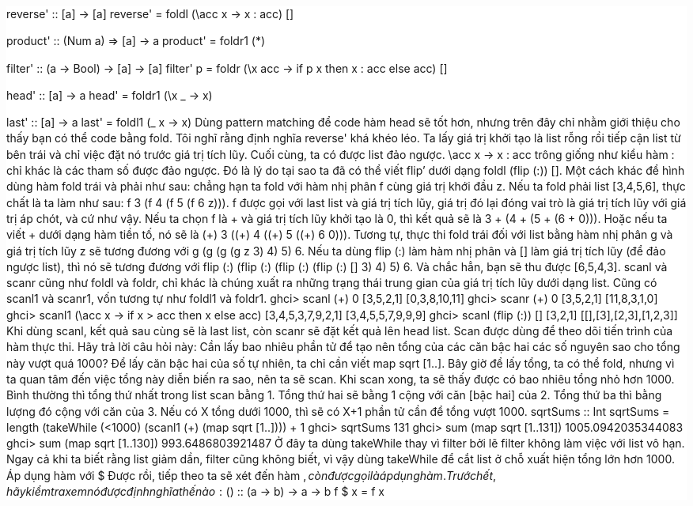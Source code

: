 reverse' :: [a] -> [a]
reverse' = foldl (\acc x -> x : acc) []

product' :: (Num a) => [a] -> a
product' = foldr1 (*)

filter' :: (a -> Bool) -> [a] -> [a]
filter' p = foldr (\x acc -> if p x then x : acc else acc) []

head' :: [a] -> a
head' = foldr1 (\x _ -> x)

last' :: [a] -> a
last' = foldl1 (\_ x -> x)
Dùng pattern matching để code hàm head sẽ tốt hơn, nhưng trên đây chỉ nhằm giới thiệu cho thấy bạn có thể code bằng fold. Tôi nghĩ rằng định nghĩa reverse' khá khéo léo. Ta lấy giá trị khởi tạo là list rỗng rồi tiếp cận list từ bên trái và chỉ việc đặt nó trước giá trị tích lũy. Cuối cùng, ta có được list đảo ngược. \acc x -> x : acc trông giống như kiểu hàm : chỉ khác là các tham số được đảo ngược. Đó là lý do tại sao ta đã có thể viết flip’ dưới dạng foldl (flip (:)) [].
Một cách khác để hình dùng hàm fold trái và phải như sau: chẳng hạn ta fold với hàm nhị phân f cùng giá trị khới đầu z. Nếu ta fold phải list [3,4,5,6], thực chất là ta làm như sau: f 3 (f 4 (f 5 (f 6 z))). f được gọi với last list và giá trị tích lũy, giá trị đó lại đóng vai trò là giá trị tích lũy với giá trị áp chót, và cứ như vậy. Nếu ta chọn f là + và giá trị tích lũy khởi tạo là 0, thì kết quả sẽ là 3 + (4 + (5 + (6 + 0))). Hoặc nếu ta viết + dưới dạng hàm tiền tố, nó sẽ là (+) 3 ((+) 4 ((+) 5 ((+) 6 0))). Tương tự, thực thi fold trái đối với list bằng hàm nhị phân g và giá trị tích lũy z sẽ tương đương với g (g (g (g z 3) 4) 5) 6. Nếu ta dùng flip (:) làm hàm nhị phân và [] làm giá trị tích lũy (để đảo ngược list), thì nó sẽ tương đương với flip (:) (flip (:) (flip (:) (flip (:) [] 3) 4) 5) 6. Và chắc hẳn, bạn sẽ thu được [6,5,4,3].
scanl và scanr cũng như foldl và foldr, chỉ khác là chúng xuất ra những trạng thái trung gian của giá trị tích lũy dưới dạng list. Cũng có scanl1 và scanr1, vốn tương tự như foldl1 và foldr1.
ghci> scanl (+) 0 [3,5,2,1]
[0,3,8,10,11]
ghci> scanr (+) 0 [3,5,2,1]
[11,8,3,1,0]
ghci> scanl1 (\acc x -> if x > acc then x else acc) [3,4,5,3,7,9,2,1]
[3,4,5,5,7,9,9,9]
ghci> scanl (flip (:)) [] [3,2,1]
[[],[3],[2,3],[1,2,3]]
Khi dùng scanl, kết quả sau cùng sẽ là last list, còn scanr sẽ đặt kết quả lên head list.
Scan được dùng để theo dõi tiến trình của hàm thực thi. Hãy trả lời câu hỏi này: Cần lấy bao nhiêu phần tử để tạo nên tổng của các căn bậc hai các số nguyên sao cho tổng này vượt quá 1000? Để lấy căn bậc hai của số tự nhiên, ta chỉ cần viết map sqrt [1..]. Bây giờ để lấy tổng, ta có thể fold, nhưng vì ta quan tâm đến việc tổng này diễn biến ra sao, nên ta sẽ scan. Khi scan xong, ta sẽ thấy được có bao nhiêu tổng nhỏ hơn 1000. Bình thường thì tổng thứ nhất trong list scan bằng 1. Tổng thứ hai sẽ bằng 1 cộng với căn [bậc hai] của 2. Tổng thứ ba thì bằng lượng đó cộng với căn của 3. Nếu có X tổng dưới 1000, thì sẽ có X+1 phần tử cần để tổng vượt 1000.
sqrtSums :: Int
sqrtSums = length (takeWhile (<1000) (scanl1 (+) (map sqrt [1..]))) + 1
ghci> sqrtSums
131
ghci> sum (map sqrt [1..131])
1005.0942035344083
ghci> sum (map sqrt [1..130])
993.6486803921487
Ở đây ta dùng takeWhile thay vì filter bởi lẽ filter không làm việc với list vô hạn. Ngay cả khi ta biết rằng list giảm dần, filter cũng không biết, vì vậy dùng takeWhile để cắt list ở chỗ xuất hiện tổng lớn hơn 1000.
Áp dụng hàm với $
Được rồi, tiếp theo ta sẽ xét đến hàm $, còn được gọi là áp dụng hàm. Trước hết, hãy kiểm tra xem nó được định nghĩa thế nào:
($) :: (a -> b) -> a -> b
f $ x = f x
 